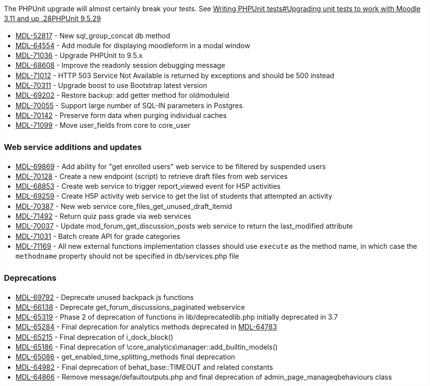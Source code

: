 The PHPUnit upgrade will almost certainly break your tests. See [Writing PHPUnit tests#Upgrading unit tests to work with Moodle 3.11 and up .28PHPUnit 9.5.29](https://docs.moodle.org/dev/Writing_PHPUnit_tests#Upgrading_unit_tests_to_work_with_Moodle_3.11_and_up_.28PHPUnit_9.5.29)

- [MDL-52817](https://moodle.atlassian.net/browse/MDL-52817) - New sql_group_concat db method
- [MDL-64554](https://moodle.atlassian.net/browse/MDL-64554) - Add module for displaying moodleform in a modal window
- [MDL-71036](https://moodle.atlassian.net/browse/MDL-71036) - Upgrade PHPUnit to 9.5.x
- [MDL-68608](https://moodle.atlassian.net/browse/MDL-68608) - Improve the readonly session debugging message
- [MDL-71012](https://moodle.atlassian.net/browse/MDL-71012) - HTTP 503 Service Not Available is returned by exceptions and should be 500 instead
- [MDL-70311](https://moodle.atlassian.net/browse/MDL-70311) - Upgrade boost to use Bootstrap latest version
- [MDL-69202](https://moodle.atlassian.net/browse/MDL-69202) - Restore backup: add getter method for oldmoduleid
- [MDL-70055](https://moodle.atlassian.net/browse/MDL-70055) - Support large number of SQL-IN parameters in Postgres
- [MDL-70142](https://moodle.atlassian.net/browse/MDL-70142) - Preserve form data when purging individual caches
- [MDL-71099](https://moodle.atlassian.net/browse/MDL-71099) - Move user_fields from core to core_user

### Web service additions and updates

- [MDL-69869](https://moodle.atlassian.net/browse/MDL-69869) - Add ability for "get enrolled users" web service to be filtered by suspended users
- [MDL-70128](https://moodle.atlassian.net/browse/MDL-70128) - Create a new endpoint (script) to retrieve draft files from web services
- [MDL-68853](https://moodle.atlassian.net/browse/MDL-68853) - Create web service to trigger report_viewed event for H5P activities
- [MDL-69259](https://moodle.atlassian.net/browse/MDL-69259) - Create H5P activity web service to get the list of students that attempted an activity
- [MDL-70387](https://moodle.atlassian.net/browse/MDL-70387) - New web service core_files_get_unused_draft_itemid
- [MDL-71492](https://moodle.atlassian.net/browse/MDL-71492) - Return quiz pass grade via web services
- [MDL-70037](https://moodle.atlassian.net/browse/MDL-70037) - Update mod_forum_get_discussion_posts web service to return the last_modified attribute
- [MDL-71031](https://moodle.atlassian.net/browse/MDL-71031) - Batch create API for grade categories
- [MDL-71169](https://moodle.atlassian.net/browse/MDL-71169) - All new external functions implementation classes should use <tt>execute</tt> as the method name, in which case the <tt>methodname</tt> property should not be specified in db/services.php file

### Deprecations

- [MDL-69792](https://moodle.atlassian.net/browse/MDL-69792) - Deprecate unused backpack js functions
- [MDL-66138](https://moodle.atlassian.net/browse/MDL-66138) - Deprecate get_forum_discussions_paginated webservice
- [MDL-65319](https://moodle.atlassian.net/browse/MDL-65319) - Phase 2 of deprecation of functions in lib/deprecatedlib.php initially deprecated in 3.7
- [MDL-65284](https://moodle.atlassian.net/browse/MDL-65284) - Final deprecation for analytics methods deprecated in [MDL-64783](https://moodle.atlassian.net/browse/MDL-64783)
- [MDL-65215](https://moodle.atlassian.net/browse/MDL-65215) - Final deprecation of i_dock_block()
- [MDL-65186](https://moodle.atlassian.net/browse/MDL-65186) - Final deprecation of \core_analytics\manager::add_builtin_models()
- [MDL-65086](https://moodle.atlassian.net/browse/MDL-65086) - get_enabled_time_splitting_methods final deprecation
- [MDL-64982](https://moodle.atlassian.net/browse/MDL-64982) - Final deprecation of behat_base::TIMEOUT and related constants
- [MDL-64866](https://moodle.atlassian.net/browse/MDL-64866) - Remove message/defaultoutputs.php and final deprecation of admin_page_manageqbehaviours class